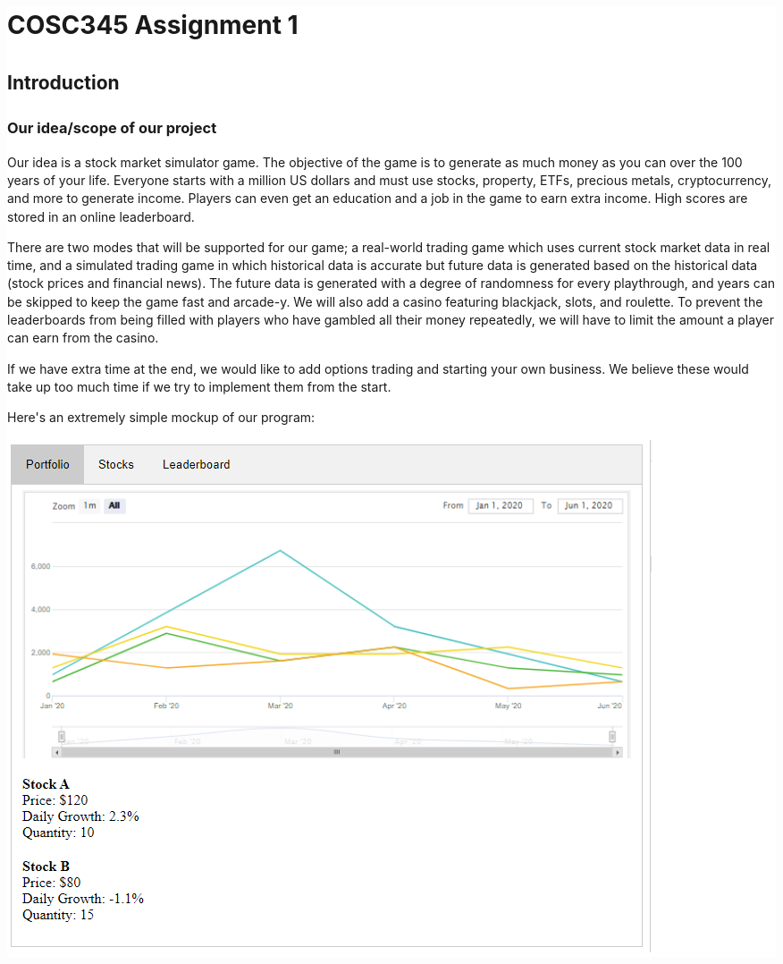 # COSC345 Assignment 1

## Introduction

### Our idea/scope of our project

Our idea is a stock market simulator game. The objective of the game is to generate as much money as you can over the 100 years of your life. Everyone starts with a million US dollars and must use stocks, property, ETFs, precious metals, cryptocurrency, and more to generate income. Players can even get an education and a job in the game to earn extra income. High scores are stored in an online leaderboard.

There are two modes that will be supported for our game; a real-world trading game which uses current stock market data in real time, and a simulated trading game in which historical data is accurate but future data is generated based on the historical data (stock prices and financial news). The future data is generated with a degree of randomness for every playthrough, and years can be skipped to keep the game fast and arcade-y. We will also add a casino featuring blackjack, slots, and roulette. To prevent the leaderboards from being filled with players who have gambled all their money repeatedly, we will have to limit the amount a player can earn from the casino.

If we have extra time at the end, we would like to add options trading and starting your own business. We believe these would take up too much time if we try to implement them from the start.

Here's an extremely simple mockup of our program:

![Mockup](mockup.png)
